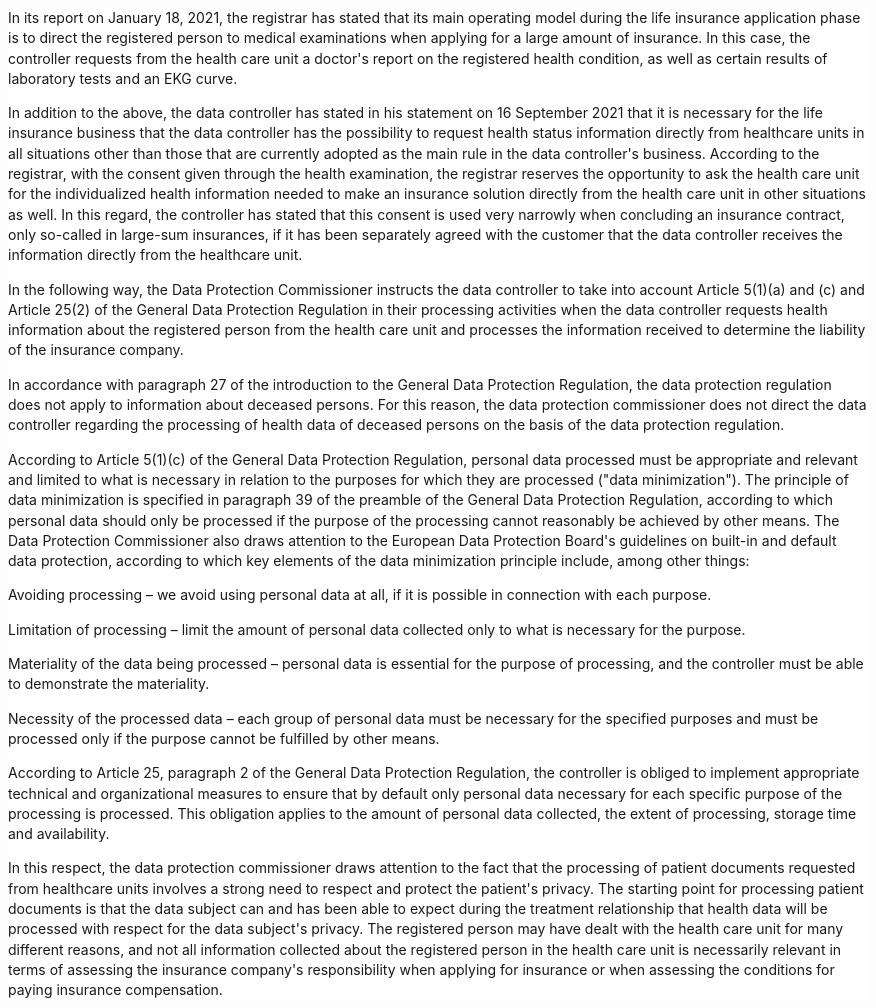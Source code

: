 In its report on January 18, 2021, the registrar has stated that its main operating model during the life insurance application phase is to direct the registered person to medical examinations when applying for a large amount of insurance. In this case, the controller requests from the health care unit a doctor's report on the registered health condition, as well as certain results of laboratory tests and an EKG curve.

In addition to the above, the data controller has stated in his statement on 16 September 2021 that it is necessary for the life insurance business that the data controller has the possibility to request health status information directly from healthcare units in all situations other than those that are currently adopted as the main rule in the data controller's business. According to the registrar, with the consent given through the health examination, the registrar reserves the opportunity to ask the health care unit for the individualized health information needed to make an insurance solution directly from the health care unit in other situations as well. In this regard, the controller has stated that this consent is used very narrowly when concluding an insurance contract, only so-called in large-sum insurances, if it has been separately agreed with the customer that the data controller receives the information directly from the healthcare unit.

In the following way, the Data Protection Commissioner instructs the data controller to take into account Article 5(1)(a) and (c) and Article 25(2) of the General Data Protection Regulation in their processing activities when the data controller requests health information about the registered person from the health care unit and processes the information received to determine the liability of the insurance company.

In accordance with paragraph 27 of the introduction to the General Data Protection Regulation, the data protection regulation does not apply to information about deceased persons. For this reason, the data protection commissioner does not direct the data controller regarding the processing of health data of deceased persons on the basis of the data protection regulation.

According to Article 5(1)(c) of the General Data Protection Regulation, personal data processed must be appropriate and relevant and limited to what is necessary in relation to the purposes for which they are processed ("data minimization"). The principle of data minimization is specified in paragraph 39 of the preamble of the General Data Protection Regulation, according to which personal data should only be processed if the purpose of the processing cannot reasonably be achieved by other means. The Data Protection Commissioner also draws attention to the European Data Protection Board's guidelines on built-in and default data protection, according to which key elements of the data minimization principle include, among other things:

Avoiding processing – we avoid using personal data at all, if it is possible in connection with each purpose.

Limitation of processing – limit the amount of personal data collected only to what is necessary for the purpose.

Materiality of the data being processed – personal data is essential for the purpose of processing, and the controller must be able to demonstrate the materiality.

Necessity of the processed data – each group of personal data must be necessary for the specified purposes and must be processed only if the purpose cannot be fulfilled by other means.

According to Article 25, paragraph 2 of the General Data Protection Regulation, the controller is obliged to implement appropriate technical and organizational measures to ensure that by default only personal data necessary for each specific purpose of the processing is processed. This obligation applies to the amount of personal data collected, the extent of processing, storage time and availability.

In this respect, the data protection commissioner draws attention to the fact that the processing of patient documents requested from healthcare units involves a strong need to respect and protect the patient's privacy. The starting point for processing patient documents is that the data subject can and has been able to expect during the treatment relationship that health data will be processed with respect for the data subject's privacy. The registered person may have dealt with the health care unit for many different reasons, and not all information collected about the registered person in the health care unit is necessarily relevant in terms of assessing the insurance company's responsibility when applying for insurance or when assessing the conditions for paying insurance compensation.
